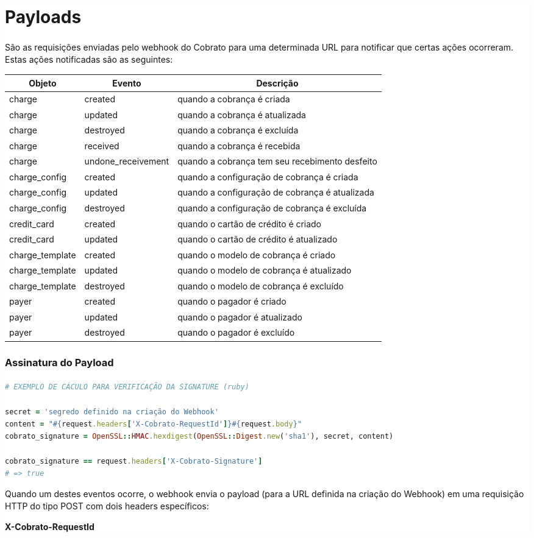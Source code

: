 # Payloads

São as requisições enviadas pelo webhook do Cobrato para uma determinada URL para notificar que certas ações ocorreram. Estas ações notificadas são as seguintes:

| Objeto          | Evento             | Descrição                                      |
|-----------------|--------------------|------------------------------------------------|
| charge          | created            | quando a cobrança é criada                     |
| charge          | updated            | quando a cobrança é atualizada                 |
| charge          | destroyed          | quando a cobrança é excluída                   |
| charge          | received           | quando a cobrança é recebida                   |
| charge          | undone_receivement | quando a cobrança tem seu recebimento desfeito |
| charge_config   | created            | quando a configuração de cobrança é criada     |
| charge_config   | updated            | quando a configuração de cobrança é atualizada |
| charge_config   | destroyed          | quando a configuração de cobrança é excluída   |
| credit_card     | created            | quando o cartão de crédito é criado            |
| credit_card     | updated            | quando o cartão de crédito é atualizado        |
| charge_template | created            | quando o modelo de cobrança é criado           |
| charge_template | updated            | quando o modelo de cobrança é atualizado       |
| charge_template | destroyed          | quando o modelo de cobrança é excluído         |
| payer           | created            | quando o pagador é criado                      |
| payer           | updated            | quando o pagador é atualizado                  |
| payer           | destroyed          | quando o pagador é excluído                    |

### Assinatura do Payload

```ruby
# EXEMPLO DE CÁCULO PARA VERIFICAÇÃO DA SIGNATURE (ruby)

secret = 'segredo definido na criação do Webhook'
content = "#{request.headers['X-Cobrato-RequestId']}#{request.body}"
cobrato_signature = OpenSSL::HMAC.hexdigest(OpenSSL::Digest.new('sha1'), secret, content)

cobrato_signature == request.headers['X-Cobrato-Signature']
# => true
```

Quando um destes eventos ocorre, o webhook envia o payload (para a URL definida na criação do Webhook) em uma requisição HTTP do tipo POST com dois headers específicos:

**X-Cobrato-RequestId**
